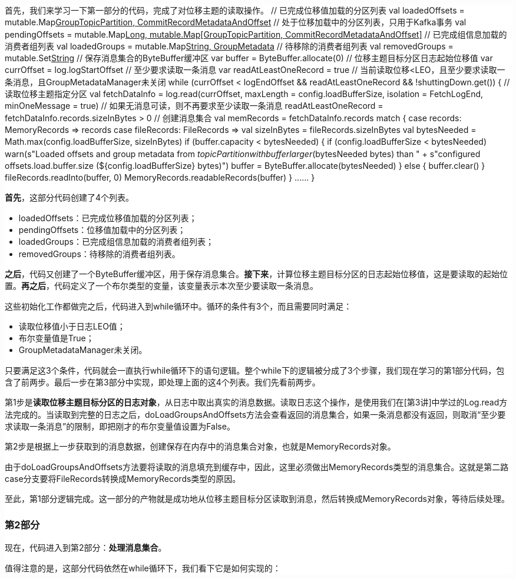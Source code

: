 首先，我们来学习一下第一部分的代码，完成了对位移主题的读取操作。
// 已完成位移值加载的分区列表 val loadedOffsets = mutable.Map[GroupTopicPartition, CommitRecordMetadataAndOffset]() // 处于位移加载中的分区列表，只用于Kafka事务 val pendingOffsets = mutable.Map[Long, mutable.Map[GroupTopicPartition, CommitRecordMetadataAndOffset]]() // 已完成组信息加载的消费者组列表 val loadedGroups = mutable.Map[String, GroupMetadata]() // 待移除的消费者组列表 val removedGroups = mutable.Set[String]() // 保存消息集合的ByteBuffer缓冲区 var buffer = ByteBuffer.allocate(0) // 位移主题目标分区日志起始位移值 var currOffset = log.logStartOffset // 至少要求读取一条消息 var readAtLeastOneRecord = true // 当前读取位移<LEO，且至少要求读取一条消息，且GroupMetadataManager未关闭 while (currOffset < logEndOffset && readAtLeastOneRecord && !shuttingDown.get()) { // 读取位移主题指定分区 val fetchDataInfo = log.read(currOffset, maxLength = config.loadBufferSize, isolation = FetchLogEnd, minOneMessage = true) // 如果无消息可读，则不再要求至少读取一条消息 readAtLeastOneRecord = fetchDataInfo.records.sizeInBytes > 0 // 创建消息集合 val memRecords = fetchDataInfo.records match { case records: MemoryRecords => records case fileRecords: FileRecords => val sizeInBytes = fileRecords.sizeInBytes val bytesNeeded = Math.max(config.loadBufferSize, sizeInBytes) if (buffer.capacity < bytesNeeded) { if (config.loadBufferSize < bytesNeeded) warn(s"Loaded offsets and group metadata from $topicPartition with buffer larger ($bytesNeeded bytes) than " + s"configured offsets.load.buffer.size (${config.loadBufferSize} bytes)") buffer = ByteBuffer.allocate(bytesNeeded) } else { buffer.clear() } fileRecords.readInto(buffer, 0) MemoryRecords.readableRecords(buffer) } ...... }

**首先**，这部分代码创建了4个列表。

* loadedOffsets：已完成位移值加载的分区列表；
* pendingOffsets：位移值加载中的分区列表；
* loadedGroups：已完成组信息加载的消费者组列表；
* removedGroups：待移除的消费者组列表。

**之后**，代码又创建了一个ByteBuffer缓冲区，用于保存消息集合。**接下来**，计算位移主题目标分区的日志起始位移值，这是要读取的起始位置。**再之后**，代码定义了一个布尔类型的变量，该变量表示本次至少要读取一条消息。

这些初始化工作都做完之后，代码进入到while循环中。循环的条件有3个，而且需要同时满足：

* 读取位移值小于日志LEO值；
* 布尔变量值是True；
* GroupMetadataManager未关闭。

只要满足这3个条件，代码就会一直执行while循环下的语句逻辑。整个while下的逻辑被分成了3个步骤，我们现在学习的第1部分代码，包含了前两步。最后一步在第3部分中实现，即处理上面的这4个列表。我们先看前两步。

第1步是**读取位移主题目标分区的日志对象**，从日志中取出真实的消息数据。读取日志这个操作，是使用我们在[第3讲]中学过的Log.read方法完成的。当读取到完整的日志之后，doLoadGroupsAndOffsets方法会查看返回的消息集合，如果一条消息都没有返回，则取消“至少要求读取一条消息”的限制，即把刚才的布尔变量值设置为False。

第2步是根据上一步获取到的消息数据，创建保存在内存中的消息集合对象，也就是MemoryRecords对象。

由于doLoadGroupsAndOffsets方法要将读取的消息填充到缓存中，因此，这里必须做出MemoryRecords类型的消息集合。这就是第二路case分支要将FileRecords转换成MemoryRecords类型的原因。

至此，第1部分逻辑完成。这一部分的产物就是成功地从位移主题目标分区读取到消息，然后转换成MemoryRecords对象，等待后续处理。

### 第2部分

现在，代码进入到第2部分：**处理消息集合**。

值得注意的是，这部分代码依然在while循环下，我们看下它是如何实现的：